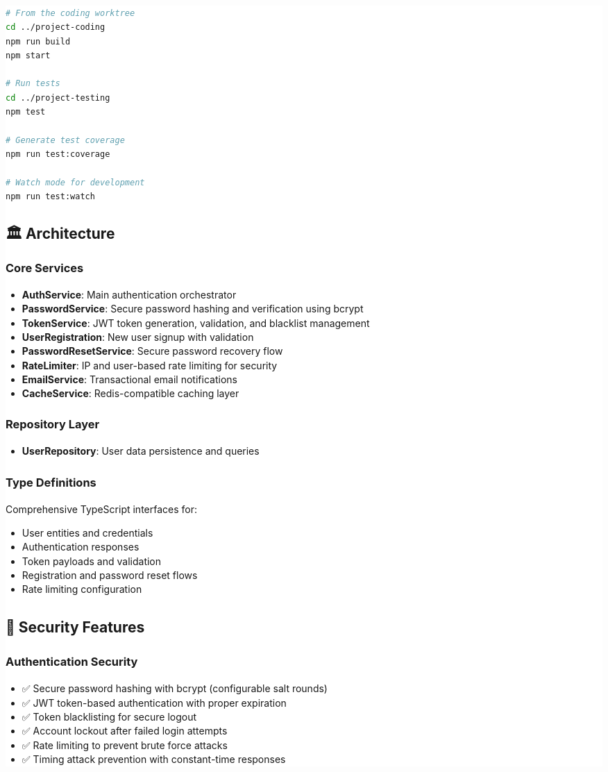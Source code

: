 ```bash
# From the coding worktree
cd ../project-coding
npm run build
npm start

# Run tests
cd ../project-testing
npm test

# Generate test coverage
npm run test:coverage

# Watch mode for development
npm run test:watch
```

## 🏛️ Architecture

### Core Services

- **AuthService**: Main authentication orchestrator
- **PasswordService**: Secure password hashing and verification using bcrypt
- **TokenService**: JWT token generation, validation, and blacklist management
- **UserRegistration**: New user signup with validation
- **PasswordResetService**: Secure password recovery flow
- **RateLimiter**: IP and user-based rate limiting for security
- **EmailService**: Transactional email notifications
- **CacheService**: Redis-compatible caching layer

### Repository Layer

- **UserRepository**: User data persistence and queries

### Type Definitions

Comprehensive TypeScript interfaces for:
- User entities and credentials
- Authentication responses
- Token payloads and validation
- Registration and password reset flows
- Rate limiting configuration

## 🔐 Security Features

### Authentication Security
- ✅ Secure password hashing with bcrypt (configurable salt rounds)
- ✅ JWT token-based authentication with proper expiration
- ✅ Token blacklisting for secure logout
- ✅ Account lockout after failed login attempts
- ✅ Rate limiting to prevent brute force attacks
- ✅ Timing attack prevention with constant-time responses
